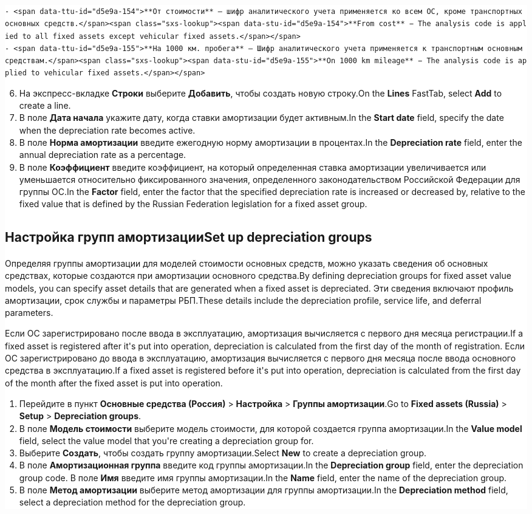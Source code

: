     - <span data-ttu-id="d5e9a-154">**От стоимости** — шифр аналитического учета применяется ко всем ОС, кроме транспортных основных средств.</span><span class="sxs-lookup"><span data-stu-id="d5e9a-154">**From cost** − The analysis code is applied to all fixed assets except vehicular fixed assets.</span></span>
    - <span data-ttu-id="d5e9a-155">**На 1000 км. пробега** — Шифр аналитического учета применяется к транспортным основным средствам.</span><span class="sxs-lookup"><span data-stu-id="d5e9a-155">**On 1000 km mileage** − The analysis code is applied to vehicular fixed assets.</span></span>

6. <span data-ttu-id="d5e9a-156">На экспресс-вкладке **Строки** выберите **Добавить**, чтобы создать новую строку.</span><span class="sxs-lookup"><span data-stu-id="d5e9a-156">On the **Lines** FastTab, select **Add** to create a line.</span></span>
7. <span data-ttu-id="d5e9a-157">В поле **Дата начала** укажите дату, когда ставки амортизации будет активным.</span><span class="sxs-lookup"><span data-stu-id="d5e9a-157">In the **Start date** field, specify the date when the depreciation rate becomes active.</span></span>
8. <span data-ttu-id="d5e9a-158">В поле **Норма амортизации** введите ежегодную норму амортизации в процентах.</span><span class="sxs-lookup"><span data-stu-id="d5e9a-158">In the **Depreciation rate** field, enter the annual depreciation rate as a percentage.</span></span>
9. <span data-ttu-id="d5e9a-159">В поле **Коэффициент** введите коэффициент, на который определенная ставка амортизации увеличивается или уменьшается относительно фиксированного значения, определенного законодательством Российской Федерации для группы ОС.</span><span class="sxs-lookup"><span data-stu-id="d5e9a-159">In the **Factor** field, enter the factor that the specified depreciation rate is increased or decreased by, relative to the fixed value that is defined by the Russian Federation legislation for a fixed asset group.</span></span>

## <a name="set-up-depreciation-groups"></a><span data-ttu-id="d5e9a-160">Настройка групп амортизации</span><span class="sxs-lookup"><span data-stu-id="d5e9a-160">Set up depreciation groups</span></span>

<span data-ttu-id="d5e9a-161">Определяя группы амортизации для моделей стоимости основных средств, можно указать сведения об основных средствах, которые создаются при амортизации основного средства.</span><span class="sxs-lookup"><span data-stu-id="d5e9a-161">By defining depreciation groups for fixed asset value models, you can specify asset details that are generated when a fixed asset is depreciated.</span></span> <span data-ttu-id="d5e9a-162">Эти сведения включают профиль амортизации, срок службы и параметры РБП.</span><span class="sxs-lookup"><span data-stu-id="d5e9a-162">These details include the depreciation profile, service life, and deferral parameters.</span></span>

<span data-ttu-id="d5e9a-163">Если ОС зарегистрировано после ввода в эксплуатацию, амортизация вычисляется с первого дня месяца регистрации.</span><span class="sxs-lookup"><span data-stu-id="d5e9a-163">If a fixed asset is registered after it's put into operation, depreciation is calculated from the first day of the month of registration.</span></span> <span data-ttu-id="d5e9a-164">Если ОС зарегистрировано до ввода в эксплуатацию, амортизация вычисляется с первого дня месяца после ввода основного средства в эксплуатацию.</span><span class="sxs-lookup"><span data-stu-id="d5e9a-164">If a fixed asset is registered before it's put into operation, depreciation is calculated from the first day of the month after the fixed asset is put into operation.</span></span>

1. <span data-ttu-id="d5e9a-165">Перейдите в пункт **Основные средства (Россия)** \> **Настройка** \> **Группы амортизации**.</span><span class="sxs-lookup"><span data-stu-id="d5e9a-165">Go to **Fixed assets (Russia)** \> **Setup** \> **Depreciation groups**.</span></span>
2. <span data-ttu-id="d5e9a-166">В поле **Модель стоимости** выберите модель стоимости, для которой создается группа амортизации.</span><span class="sxs-lookup"><span data-stu-id="d5e9a-166">In the **Value model** field, select the value model that you're creating a depreciation group for.</span></span>
3. <span data-ttu-id="d5e9a-167">Выберите **Создать**, чтобы создать группу амортизации.</span><span class="sxs-lookup"><span data-stu-id="d5e9a-167">Select **New** to create a depreciation group.</span></span>
4. <span data-ttu-id="d5e9a-168">В поле **Амортизационная группа** введите код группы амортизации.</span><span class="sxs-lookup"><span data-stu-id="d5e9a-168">In the **Depreciation group** field, enter the depreciation group code.</span></span> <span data-ttu-id="d5e9a-169">В поле **Имя** введите имя группы амортизации.</span><span class="sxs-lookup"><span data-stu-id="d5e9a-169">In the **Name** field, enter the name of the depreciation group.</span></span>
5. <span data-ttu-id="d5e9a-170">В поле **Метод амортизации** выберите метод амортизации для группы амортизации.</span><span class="sxs-lookup"><span data-stu-id="d5e9a-170">In the **Depreciation method** field, select a depreciation method for the depreciation group.</span></span>